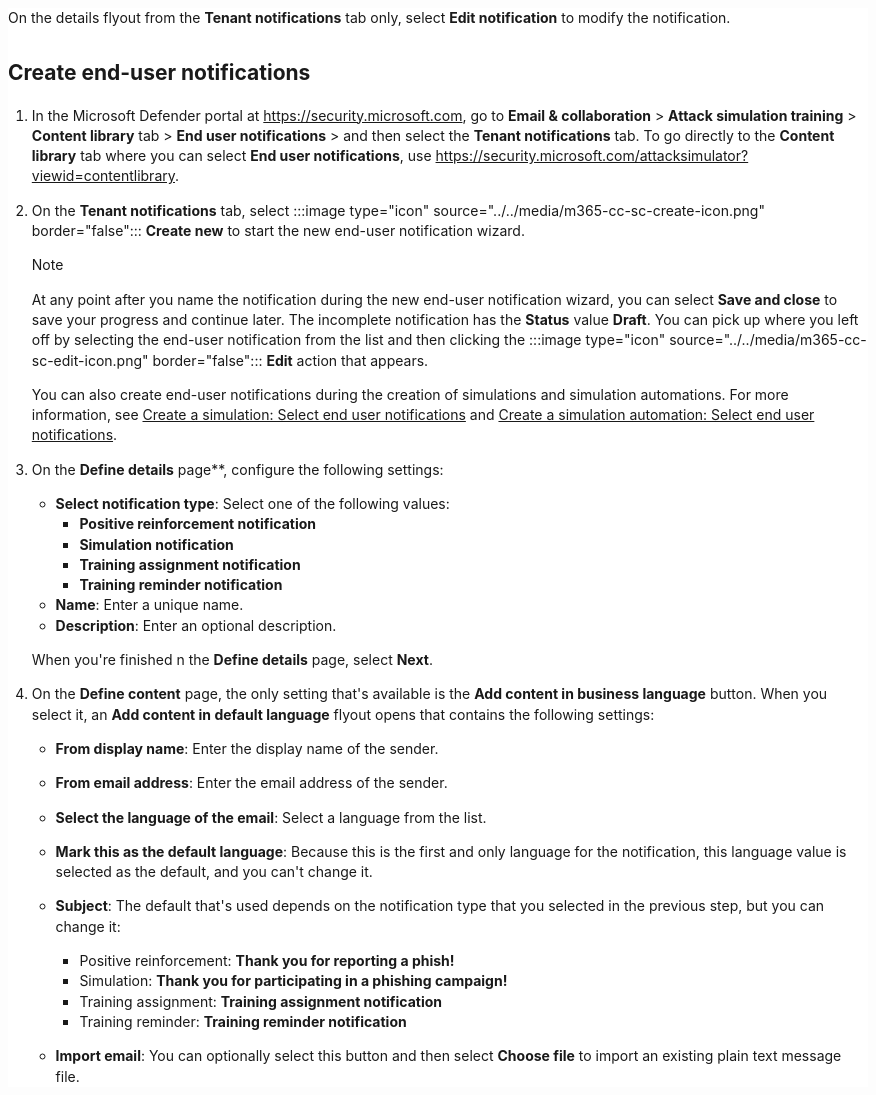 On the details flyout from the **Tenant notifications** tab only, select **Edit notification** to modify the notification.

## Create end-user notifications

1. In the Microsoft Defender portal at <https://security.microsoft.com>, go to **Email & collaboration** \> **Attack simulation training** \> **Content library** tab \> **End user notifications** \> and then select the **Tenant notifications** tab. To go directly to the **Content library** tab where you can select **End user notifications**, use <https://security.microsoft.com/attacksimulator?viewid=contentlibrary>.

2. On the **Tenant notifications** tab, select :::image type="icon" source="../../media/m365-cc-sc-create-icon.png" border="false"::: **Create new** to start the new end-user notification wizard.

   > [!NOTE]
   > At any point after you name the notification during the new end-user notification wizard, you can select **Save and close** to save your progress and continue later. The incomplete notification has the **Status** value **Draft**. You can pick up where you left off by selecting the end-user notification from the list and then clicking the :::image type="icon" source="../../media/m365-cc-sc-edit-icon.png" border="false"::: **Edit** action that appears.
   >
   > You can also create end-user notifications during the creation of simulations and simulation automations. For more information, see [Create a simulation: Select end user notifications](attack-simulation-training-simulations.md#select-end-user-notifications) and [Create a simulation automation: Select end user notifications](attack-simulation-training-simulation-automations.md#select-end-user-notifications).

3. On the **Define details** page**, configure the following settings:
   - **Select notification type**: Select one of the following values:
     - **Positive reinforcement notification**
     - **Simulation notification**
     - **Training assignment notification**
     - **Training reminder notification**
   - **Name**: Enter a unique name.
   - **Description**: Enter an optional description.

   When you're finished n the **Define details** page, select **Next**.

4. On the **Define content** page, the only setting that's available is the **Add content in business language** button. When you select it, an **Add content in default language** flyout opens that contains the following settings:
   - **From display name**: Enter the display name of the sender.
   - **From email address**: Enter the email address of the sender.
   - **Select the language of the email**: Select a language from the list.
   - **Mark this as the default language**: Because this is the first and only language for the notification, this language value is selected as the default, and you can't change it.
   - **Subject**: The default that's used depends on the notification type that you selected in the previous step, but you can change it:
     - Positive reinforcement: **Thank you for reporting a phish!**
     - Simulation: **Thank you for participating in a phishing campaign!**
     - Training assignment: **Training assignment notification**
     - Training reminder: **Training reminder notification**

   - **Import email**: You can optionally select this button and then select **Choose file** to import an existing plain text message file.
